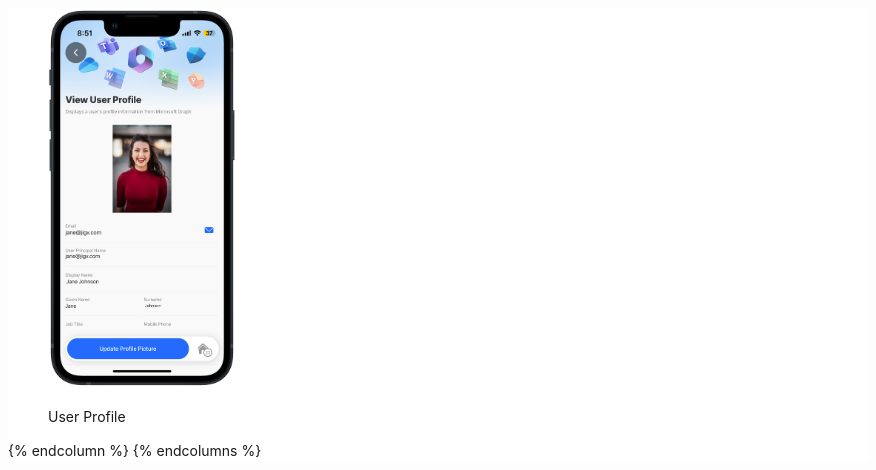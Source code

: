 <figure><img src="../../../../../.gitbook/assets/Graph - User profile.png" alt="User Profile" width="188"><figcaption><p>User Profile</p></figcaption></figure>
{% endcolumn %}
{% endcolumns %}
